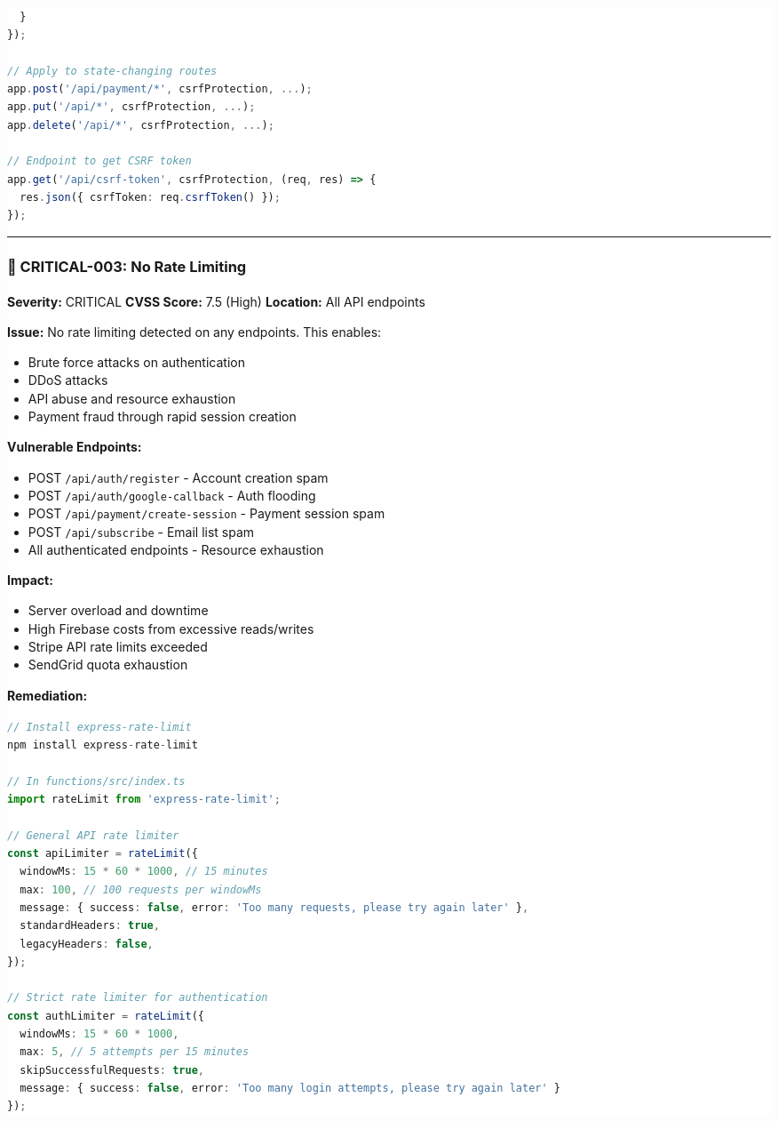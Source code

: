 ```typescript
  }
});

// Apply to state-changing routes
app.post('/api/payment/*', csrfProtection, ...);
app.put('/api/*', csrfProtection, ...);
app.delete('/api/*', csrfProtection, ...);

// Endpoint to get CSRF token
app.get('/api/csrf-token', csrfProtection, (req, res) => {
  res.json({ csrfToken: req.csrfToken() });
});
```

---

### 🔴 CRITICAL-003: No Rate Limiting
**Severity:** CRITICAL
**CVSS Score:** 7.5 (High)
**Location:** All API endpoints

**Issue:**
No rate limiting detected on any endpoints. This enables:
- Brute force attacks on authentication
- DDoS attacks
- API abuse and resource exhaustion
- Payment fraud through rapid session creation

**Vulnerable Endpoints:**
- POST `/api/auth/register` - Account creation spam
- POST `/api/auth/google-callback` - Auth flooding
- POST `/api/payment/create-session` - Payment session spam
- POST `/api/subscribe` - Email list spam
- All authenticated endpoints - Resource exhaustion

**Impact:**
- Server overload and downtime
- High Firebase costs from excessive reads/writes
- Stripe API rate limits exceeded
- SendGrid quota exhaustion

**Remediation:**
```typescript
// Install express-rate-limit
npm install express-rate-limit

// In functions/src/index.ts
import rateLimit from 'express-rate-limit';

// General API rate limiter
const apiLimiter = rateLimit({
  windowMs: 15 * 60 * 1000, // 15 minutes
  max: 100, // 100 requests per windowMs
  message: { success: false, error: 'Too many requests, please try again later' },
  standardHeaders: true,
  legacyHeaders: false,
});

// Strict rate limiter for authentication
const authLimiter = rateLimit({
  windowMs: 15 * 60 * 1000,
  max: 5, // 5 attempts per 15 minutes
  skipSuccessfulRequests: true,
  message: { success: false, error: 'Too many login attempts, please try again later' }
});
```